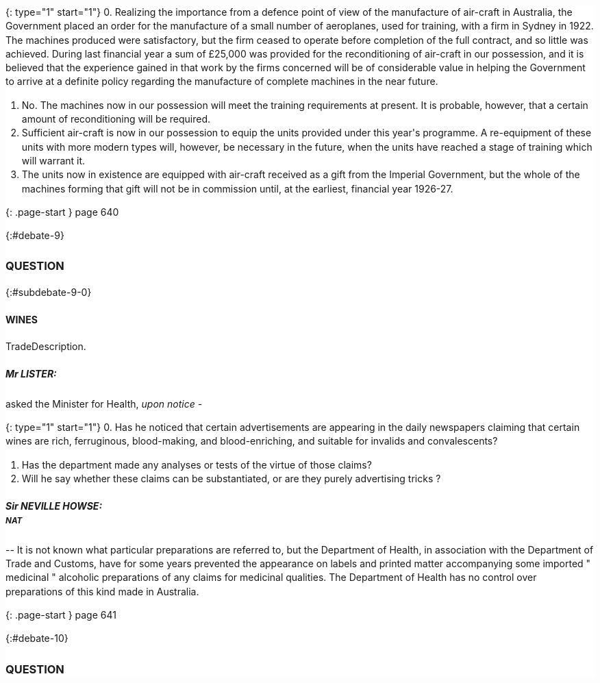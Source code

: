 {: type="1" start="1"}
0. Realizing the importance from a defence point of view of the manufacture of air-craft in Australia, the Government placed an order for the manufacture of a small number of aeroplanes, used for training, with a firm in Sydney in 1922. The machines produced were satisfactory, but the firm ceased to operate before completion of the full contract, and so little was achieved. During last financial year a sum of £25,000 was provided for the reconditioning of air-craft in our possession, and it is believed that the experience gained in that work by the firms concerned will be of considerable value in helping the Government to arrive at a definite policy regarding the manufacture of complete machines in the near future. 
1. No. The machines now in our possession will meet the training requirements at present. It is probable, however, that a certain amount of reconditioning will be required. 
2. Sufficient air-craft is now in our possession to equip the units provided under this year's programme. A re-equipment of these units with more modern types will, however, be necessary in the future, when the units have reached a stage of training which will warrant it. 
3. The units now in existence are equipped with air-craft received as a gift from the Imperial Government, but the whole of the machines forming that gift will not be in commission until, at the earliest, financial year 1926-27. 

{: .page-start }
page 640

{:#debate-9}
### QUESTION

{:#subdebate-9-0}
#### WINES

TradeDescription. 

##### Mr LISTER:

asked the Minister for Health,  *upon notice -* 

{: type="1" start="1"}
0. Has he noticed that certain advertisements are appearing in the daily newspapers claiming that certain wines are rich, ferruginous, blood-making, and blood-enriching, and suitable for invalids and convalescents? 
1. Has the department made any analyses or tests of the virtue of those claims? 
2. Will he say whether these claims can be substantiated, or are they purely advertising tricks ? 

##### Sir NEVILLE HOWSE:<br><small class="text-muted">NAT</small>

-- It is not known what particular preparations are referred to, but the Department of Health, in association with the Department of Trade and Customs, have for some years prevented the appearance on labels and printed matter accompanying some imported " medicinal " alcoholic preparations of any claims for medicinal qualities. The Department of Health has no control over preparations of this kind made in Australia. 

{: .page-start }
page 641

{:#debate-10}
### QUESTION
